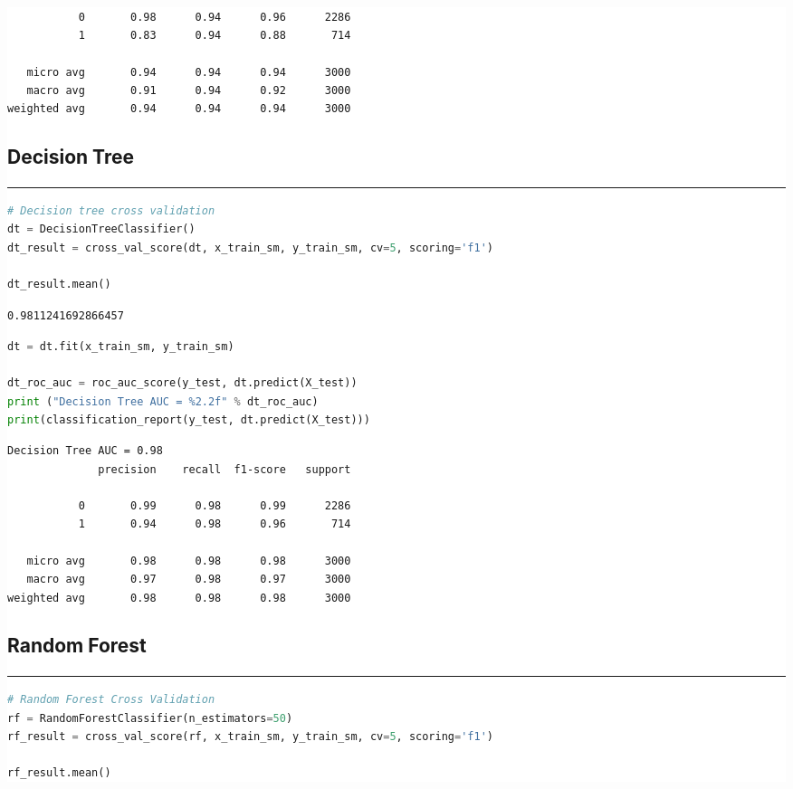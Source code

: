               0       0.98      0.94      0.96      2286
               1       0.83      0.94      0.88       714
    
       micro avg       0.94      0.94      0.94      3000
       macro avg       0.91      0.94      0.92      3000
    weighted avg       0.94      0.94      0.94      3000
    


<a id = 'decisionTree'></a>
## Decision Tree
***


```python
# Decision tree cross validation
dt = DecisionTreeClassifier()
dt_result = cross_val_score(dt, x_train_sm, y_train_sm, cv=5, scoring='f1')

dt_result.mean()
```




    0.9811241692866457




```python
dt = dt.fit(x_train_sm, y_train_sm)

dt_roc_auc = roc_auc_score(y_test, dt.predict(X_test))
print ("Decision Tree AUC = %2.2f" % dt_roc_auc)
print(classification_report(y_test, dt.predict(X_test)))
```

    Decision Tree AUC = 0.98
                  precision    recall  f1-score   support
    
               0       0.99      0.98      0.99      2286
               1       0.94      0.98      0.96       714
    
       micro avg       0.98      0.98      0.98      3000
       macro avg       0.97      0.98      0.97      3000
    weighted avg       0.98      0.98      0.98      3000
    


<a id = 'randomForest'></a>
## Random Forest
***


```python
# Random Forest Cross Validation
rf = RandomForestClassifier(n_estimators=50)
rf_result = cross_val_score(rf, x_train_sm, y_train_sm, cv=5, scoring='f1')

rf_result.mean()
```

